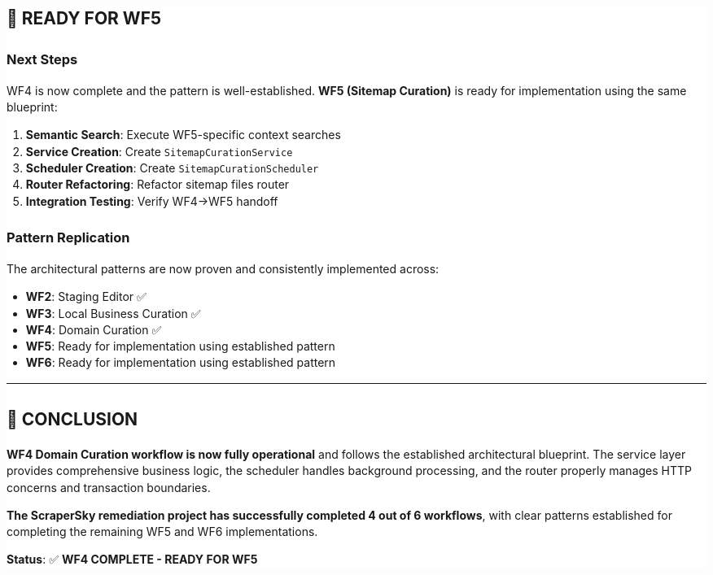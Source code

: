 ## 🚀 READY FOR WF5

### **Next Steps**

WF4 is now complete and the pattern is well-established. **WF5 (Sitemap Curation)** is ready for implementation using the same blueprint:

1. **Semantic Search**: Execute WF5-specific context searches
2. **Service Creation**: Create `SitemapCurationService`
3. **Scheduler Creation**: Create `SitemapCurationScheduler`
4. **Router Refactoring**: Refactor sitemap files router
5. **Integration Testing**: Verify WF4→WF5 handoff

### **Pattern Replication**

The architectural patterns are now proven and consistently implemented across:

- **WF2**: Staging Editor ✅
- **WF3**: Local Business Curation ✅
- **WF4**: Domain Curation ✅
- **WF5**: Ready for implementation using established pattern
- **WF6**: Ready for implementation using established pattern

---

## 🎉 CONCLUSION

**WF4 Domain Curation workflow is now fully operational** and follows the established architectural blueprint. The service layer provides comprehensive business logic, the scheduler handles background processing, and the router properly manages HTTP concerns and transaction boundaries.

**The ScraperSky remediation project has successfully completed 4 out of 6 workflows**, with clear patterns established for completing the remaining WF5 and WF6 implementations.

**Status**: ✅ **WF4 COMPLETE - READY FOR WF5**
